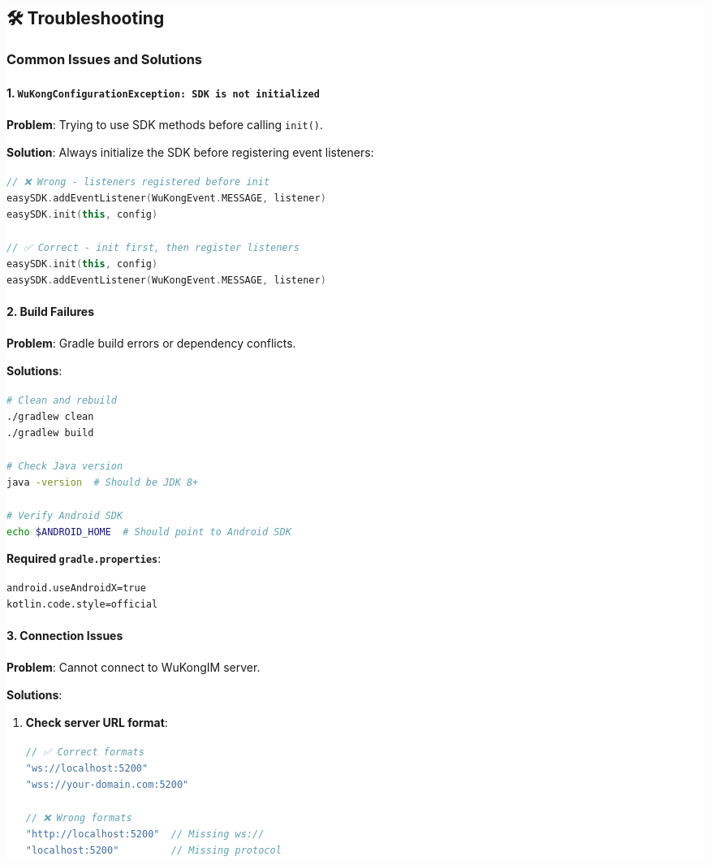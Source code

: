 ## 🛠️ Troubleshooting

### Common Issues and Solutions

#### 1. `WuKongConfigurationException: SDK is not initialized`

**Problem**: Trying to use SDK methods before calling `init()`.

**Solution**: Always initialize the SDK before registering event listeners:

```kotlin
// ❌ Wrong - listeners registered before init
easySDK.addEventListener(WuKongEvent.MESSAGE, listener)
easySDK.init(this, config)

// ✅ Correct - init first, then register listeners
easySDK.init(this, config)
easySDK.addEventListener(WuKongEvent.MESSAGE, listener)
```

#### 2. Build Failures

**Problem**: Gradle build errors or dependency conflicts.

**Solutions**:

```bash
# Clean and rebuild
./gradlew clean
./gradlew build

# Check Java version
java -version  # Should be JDK 8+

# Verify Android SDK
echo $ANDROID_HOME  # Should point to Android SDK
```

**Required `gradle.properties`**:
```properties
android.useAndroidX=true
kotlin.code.style=official
```

#### 3. Connection Issues

**Problem**: Cannot connect to WuKongIM server.

**Solutions**:

1. **Check server URL format**:
   ```kotlin
   // ✅ Correct formats
   "ws://localhost:5200"
   "wss://your-domain.com:5200"

   // ❌ Wrong formats
   "http://localhost:5200"  // Missing ws://
   "localhost:5200"         // Missing protocol
   ```
